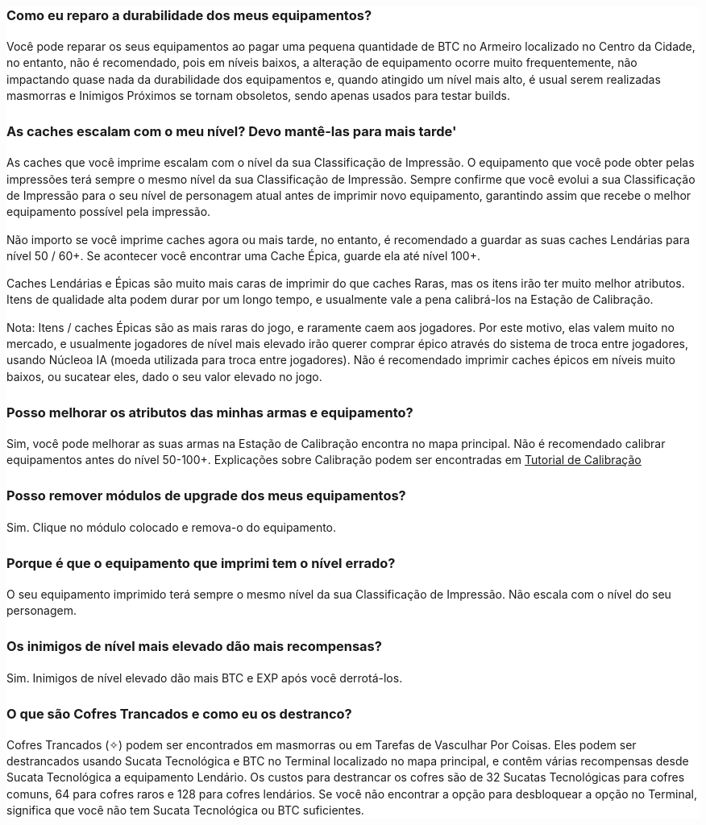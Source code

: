 ### Como eu reparo a durabilidade dos meus equipamentos?
Você pode reparar os seus equipamentos ao pagar uma pequena quantidade de BTC no Armeiro localizado no Centro da Cidade, no entanto, não é recomendado, pois em níveis baixos, a alteração de equipamento ocorre muito frequentemente, não impactando quase nada da durabilidade dos equipamentos e, quando atingido um nível mais alto, é usual serem realizadas masmorras e Inimigos Próximos se tornam obsoletos, sendo apenas usados para testar builds. 

### As caches escalam com o meu nível? Devo mantê-las para mais tarde'
As caches que você imprime escalam com o nível da sua Classificação de Impressão. O equipamento que você pode obter pelas impressões terá sempre o mesmo nível da sua Classificação de Impressão. Sempre confirme que você evolui a sua Classificação de Impressão para o seu nível de personagem atual antes de imprimir novo equipamento, garantindo assim que recebe o melhor equipamento possível pela impressão. 

Não importo se você imprime caches agora ou mais tarde, no entanto, é recomendado a guardar as suas caches Lendárias para nível 50 / 60+. Se acontecer você encontrar uma Cache Épica, guarde ela até nível 100+. 

Caches Lendárias e Épicas são muito mais caras de imprimir do que caches Raras, mas os itens irão ter muito melhor atributos. Itens de qualidade alta podem durar por um longo tempo, e usualmente vale a pena calibrá-los na Estação de Calibração. 

Nota: Itens / caches Épicas são as mais raras do jogo, e raramente caem aos jogadores. Por este motivo, elas valem muito no mercado, e usualmente jogadores de nível mais elevado irão querer comprar épico através do sistema de troca entre jogadores, usando Núcleoa IA (moeda utilizada para troca entre jogadores). Não é recomendado imprimir caches épicos em níveis muito baixos, ou sucatear eles, dado o seu valor elevado no jogo. 

### Posso melhorar os atributos das minhas armas e equipamento? 
Sim, você pode melhorar as suas armas na Estação de Calibração encontra no mapa principal. Não é recomendado calibrar equipamentos antes do nível 50-100+. Explicações sobre Calibração podem ser encontradas em [Tutorial de Calibração](https://cybercodeonline.com/markdown?path=tutorial%2Fcalibration.md)

### Posso remover módulos de upgrade dos meus equipamentos?
Sim. Clique no módulo colocado e remova-o do equipamento. 

### Porque é que o equipamento que imprimi tem o nível errado? 
O seu equipamento imprimido terá sempre o mesmo nível da sua Classificação de Impressão. Não escala com o nível do seu personagem. 

### Os inimigos de nível mais elevado dão mais recompensas?
Sim. Inimigos de nível elevado dão mais BTC e EXP após você derrotá-los. 

### O que são Cofres Trancados e como eu os destranco? 
Cofres Trancados (✧) podem ser encontrados em masmorras ou em Tarefas de Vasculhar Por Coisas. Eles podem ser destrancados usando Sucata Tecnológica e BTC no Terminal localizado no mapa principal, e contêm várias recompensas desde Sucata Tecnológica a equipamento Lendário. Os custos para destrancar os cofres são de 32 Sucatas Tecnológicas para cofres comuns, 64 para cofres raros e 128 para cofres lendários. Se você não encontrar a opção para desbloquear a opção no Terminal, significa que você não tem Sucata Tecnológica ou BTC suficientes. 
